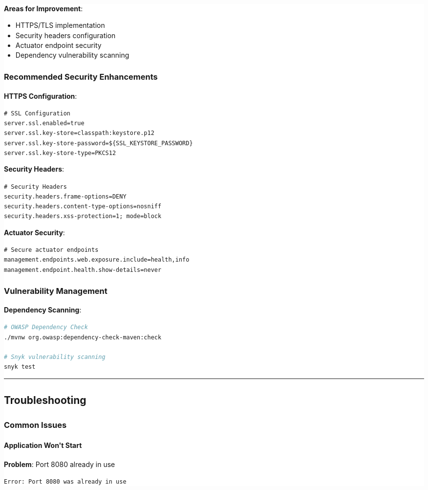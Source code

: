 **Areas for Improvement**:
- HTTPS/TLS implementation
- Security headers configuration
- Actuator endpoint security
- Dependency vulnerability scanning

### Recommended Security Enhancements

**HTTPS Configuration**:
```properties
# SSL Configuration
server.ssl.enabled=true
server.ssl.key-store=classpath:keystore.p12
server.ssl.key-store-password=${SSL_KEYSTORE_PASSWORD}
server.ssl.key-store-type=PKCS12
```

**Security Headers**:
```properties
# Security Headers
security.headers.frame-options=DENY
security.headers.content-type-options=nosniff
security.headers.xss-protection=1; mode=block
```

**Actuator Security**:
```properties
# Secure actuator endpoints
management.endpoints.web.exposure.include=health,info
management.endpoint.health.show-details=never
```

### Vulnerability Management

**Dependency Scanning**:
```bash
# OWASP Dependency Check
./mvnw org.owasp:dependency-check-maven:check

# Snyk vulnerability scanning
snyk test
```

---

## Troubleshooting

### Common Issues

#### Application Won't Start

**Problem**: Port 8080 already in use
```
Error: Port 8080 was already in use
```
